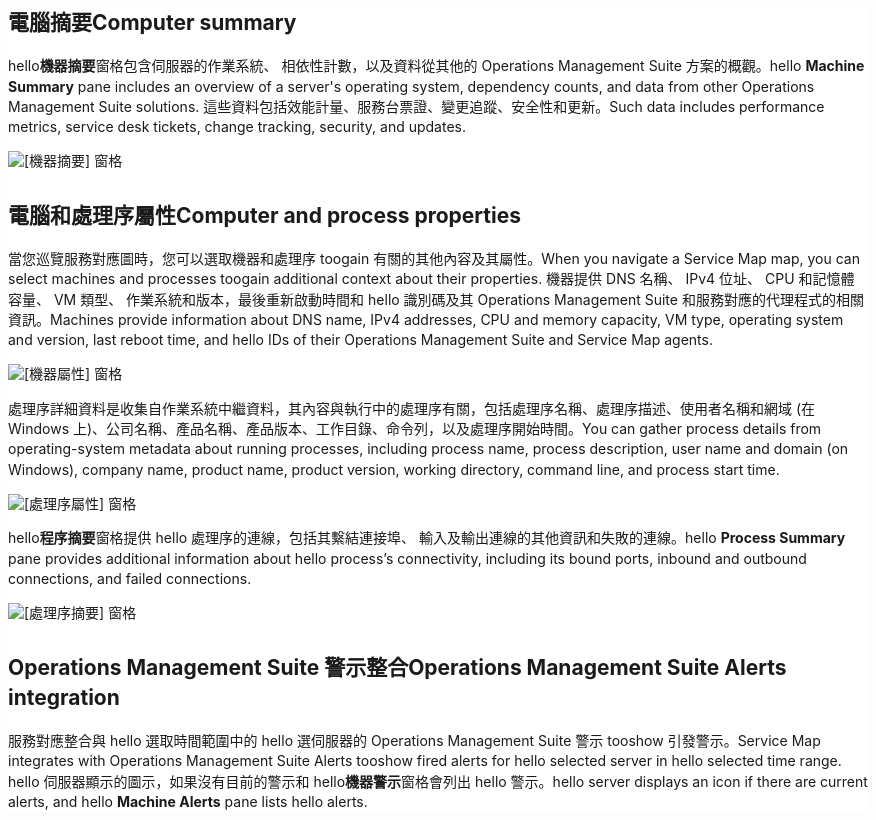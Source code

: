 ## <a name="computer-summary"></a><span data-ttu-id="abaeb-235">電腦摘要</span><span class="sxs-lookup"><span data-stu-id="abaeb-235">Computer summary</span></span>
<span data-ttu-id="abaeb-236">hello**機器摘要**窗格包含伺服器的作業系統、 相依性計數，以及資料從其他的 Operations Management Suite 方案的概觀。</span><span class="sxs-lookup"><span data-stu-id="abaeb-236">hello **Machine Summary** pane includes an overview of a server's operating system, dependency counts, and data from other Operations Management Suite solutions.</span></span> <span data-ttu-id="abaeb-237">這些資料包括效能計量、服務台票證、變更追蹤、安全性和更新。</span><span class="sxs-lookup"><span data-stu-id="abaeb-237">Such data includes performance metrics, service desk tickets, change tracking, security, and updates.</span></span>

![[機器摘要] 窗格](media/oms-service-map/machine-summary.png)

## <a name="computer-and-process-properties"></a><span data-ttu-id="abaeb-239">電腦和處理序屬性</span><span class="sxs-lookup"><span data-stu-id="abaeb-239">Computer and process properties</span></span>
<span data-ttu-id="abaeb-240">當您巡覽服務對應圖時，您可以選取機器和處理序 toogain 有關的其他內容及其屬性。</span><span class="sxs-lookup"><span data-stu-id="abaeb-240">When you navigate a Service Map map, you can select machines and processes toogain additional context about their properties.</span></span> <span data-ttu-id="abaeb-241">機器提供 DNS 名稱、 IPv4 位址、 CPU 和記憶體容量、 VM 類型、 作業系統和版本，最後重新啟動時間和 hello 識別碼及其 Operations Management Suite 和服務對應的代理程式的相關資訊。</span><span class="sxs-lookup"><span data-stu-id="abaeb-241">Machines provide information about DNS name, IPv4 addresses, CPU and memory capacity, VM type, operating system and version, last reboot time, and hello IDs of their Operations Management Suite and Service Map agents.</span></span>

![[機器屬性] 窗格](media/oms-service-map/machine-properties.png)

<span data-ttu-id="abaeb-243">處理序詳細資料是收集自作業系統中繼資料，其內容與執行中的處理序有關，包括處理序名稱、處理序描述、使用者名稱和網域 (在 Windows 上)、公司名稱、產品名稱、產品版本、工作目錄、命令列，以及處理序開始時間。</span><span class="sxs-lookup"><span data-stu-id="abaeb-243">You can gather process details from operating-system metadata about running processes, including process name, process description, user name and domain (on Windows), company name, product name, product version, working directory, command line, and process start time.</span></span>

![[處理序屬性] 窗格](media/oms-service-map/process-properties.png)

<span data-ttu-id="abaeb-245">hello**程序摘要**窗格提供 hello 處理序的連線，包括其繫結連接埠、 輸入及輸出連線的其他資訊和失敗的連線。</span><span class="sxs-lookup"><span data-stu-id="abaeb-245">hello **Process Summary** pane provides additional information about hello process’s connectivity, including its bound ports, inbound and outbound connections, and failed connections.</span></span>

![[處理序摘要] 窗格](media/oms-service-map/process-summary.png)

## <a name="operations-management-suite-alerts-integration"></a><span data-ttu-id="abaeb-247">Operations Management Suite 警示整合</span><span class="sxs-lookup"><span data-stu-id="abaeb-247">Operations Management Suite Alerts integration</span></span>
<span data-ttu-id="abaeb-248">服務對應整合與 hello 選取時間範圍中的 hello 選伺服器的 Operations Management Suite 警示 tooshow 引發警示。</span><span class="sxs-lookup"><span data-stu-id="abaeb-248">Service Map integrates with Operations Management Suite Alerts tooshow fired alerts for hello selected server in hello selected time range.</span></span> <span data-ttu-id="abaeb-249">hello 伺服器顯示的圖示，如果沒有目前的警示和 hello**機器警示**窗格會列出 hello 警示。</span><span class="sxs-lookup"><span data-stu-id="abaeb-249">hello server displays an icon if there are current alerts, and hello **Machine Alerts** pane lists hello alerts.</span></span>
